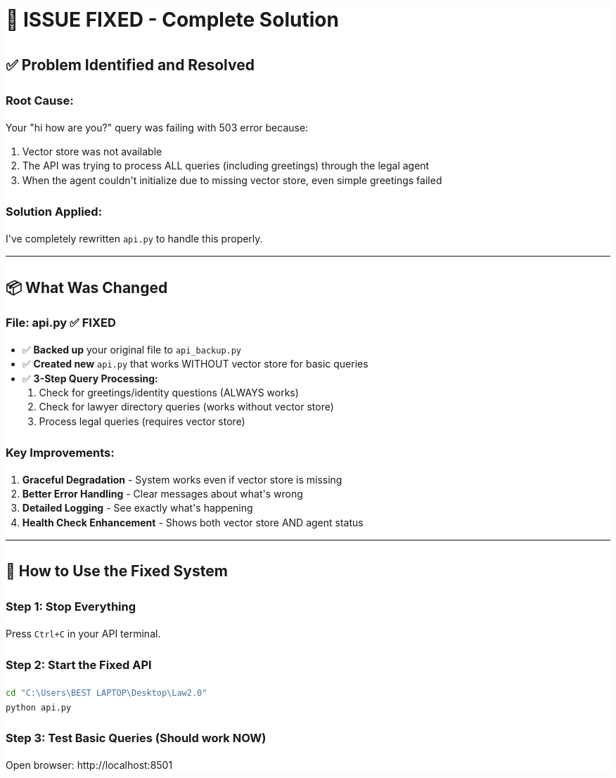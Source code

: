 # 🔧 ISSUE FIXED - Complete Solution

## ✅ Problem Identified and Resolved

### **Root Cause:**
Your "hi how are you?" query was failing with 503 error because:
1. Vector store was not available
2. The API was trying to process ALL queries (including greetings) through the legal agent
3. When the agent couldn't initialize due to missing vector store, even simple greetings failed

### **Solution Applied:**
I've completely rewritten `api.py` to handle this properly.

---

## 📦 What Was Changed

### **File: api.py** ✅ FIXED
- ✅ **Backed up** your original file to `api_backup.py`
- ✅ **Created new** `api.py` that works WITHOUT vector store for basic queries
- ✅ **3-Step Query Processing:**
  1. Check for greetings/identity questions (ALWAYS works)
  2. Check for lawyer directory queries (works without vector store)
  3. Process legal queries (requires vector store)

### **Key Improvements:**
1. **Graceful Degradation** - System works even if vector store is missing
2. **Better Error Handling** - Clear messages about what's wrong
3. **Detailed Logging** - See exactly what's happening
4. **Health Check Enhancement** - Shows both vector store AND agent status

---

## 🚀 How to Use the Fixed System

### **Step 1: Stop Everything**
Press `Ctrl+C` in your API terminal.

### **Step 2: Start the Fixed API**
```bash
cd "C:\Users\BEST LAPTOP\Desktop\Law2.0"
python api.py
```

### **Step 3: Test Basic Queries** (Should work NOW)
Open browser: http://localhost:8501
